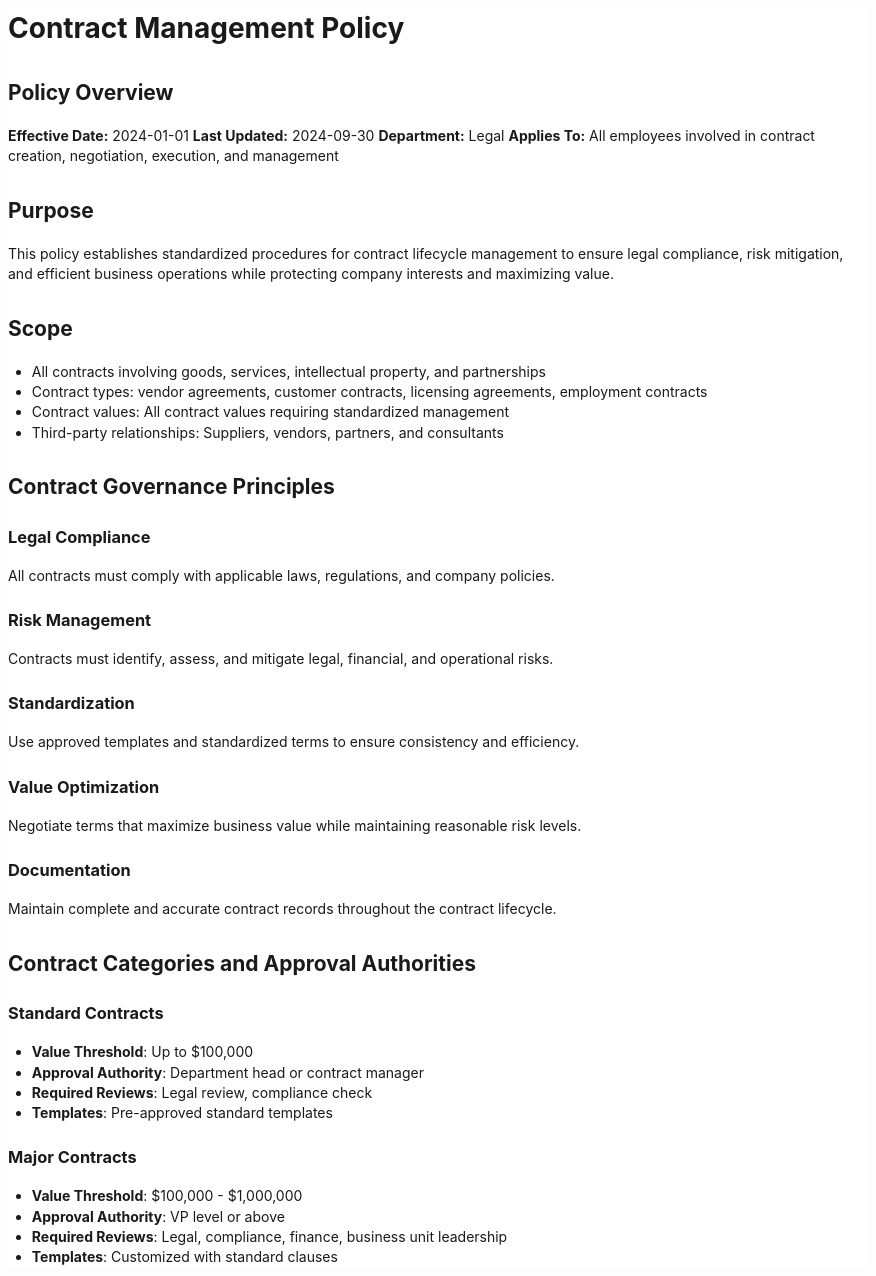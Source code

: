 # Contract Management Policy

## Policy Overview
**Effective Date:** 2024-01-01
**Last Updated:** 2024-09-30
**Department:** Legal
**Applies To:** All employees involved in contract creation, negotiation, execution, and management

## Purpose
This policy establishes standardized procedures for contract lifecycle management to ensure legal compliance, risk mitigation, and efficient business operations while protecting company interests and maximizing value.

## Scope
- All contracts involving goods, services, intellectual property, and partnerships
- Contract types: vendor agreements, customer contracts, licensing agreements, employment contracts
- Contract values: All contract values requiring standardized management
- Third-party relationships: Suppliers, vendors, partners, and consultants

## Contract Governance Principles

### Legal Compliance
All contracts must comply with applicable laws, regulations, and company policies.

### Risk Management
Contracts must identify, assess, and mitigate legal, financial, and operational risks.

### Standardization
Use approved templates and standardized terms to ensure consistency and efficiency.

### Value Optimization
Negotiate terms that maximize business value while maintaining reasonable risk levels.

### Documentation
Maintain complete and accurate contract records throughout the contract lifecycle.

## Contract Categories and Approval Authorities

### Standard Contracts
- **Value Threshold**: Up to $100,000
- **Approval Authority**: Department head or contract manager
- **Required Reviews**: Legal review, compliance check
- **Templates**: Pre-approved standard templates

### Major Contracts
- **Value Threshold**: $100,000 - $1,000,000
- **Approval Authority**: VP level or above
- **Required Reviews**: Legal, compliance, finance, business unit leadership
- **Templates**: Customized with standard clauses
